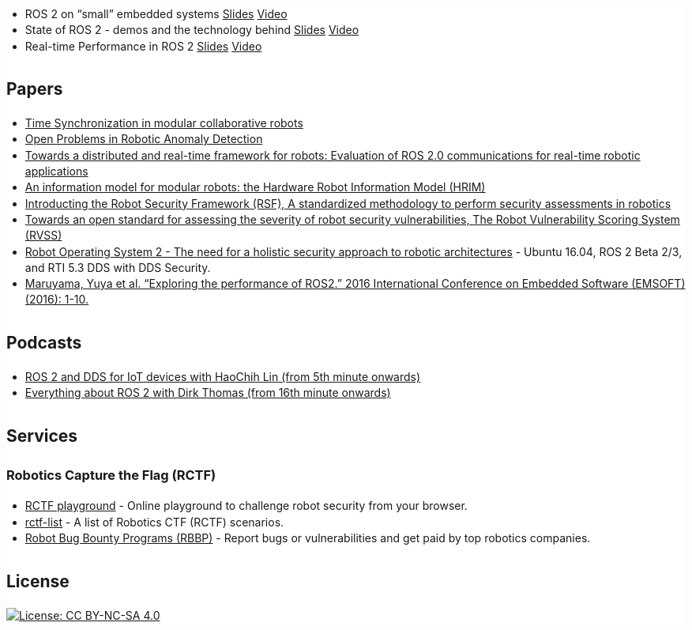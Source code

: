 - ROS 2 on “small” embedded systems [Slides](https://roscon.ros.org/2015/presentations/ros2_on_small_embedded_systems.pdf) [Video](https://vimeo.com/142150576)
- State of ROS 2 - demos and the technology behind [Slides](https://roscon.ros.org/2015/presentations/state-of-ros2.pdf) [Video](https://vimeo.com/142151734)
- Real-time Performance in ROS 2 [Slides](https://roscon.ros.org/2015/presentations/RealtimeROS2.pdf) [Video](https://vimeo.com/142621778)

## Papers

- [Time Synchronization in modular collaborative robots](https://arxiv.org/pdf/1809.07295.pdf)
- [Open Problems in Robotic Anomaly Detection](https://arxiv.org/pdf/1809.03565.pdf)
- [Towards a distributed and real-time framework for robots: Evaluation of ROS 2.0 communications for real-time robotic applications](https://arxiv.org/pdf/1809.02595.pdf)
- [An information model for modular robots: the Hardware Robot Information Model (HRIM)](https://arxiv.org/pdf/1802.01459.pdf)
- [Introducting the Robot Security Framework (RSF), A standardized methodology to perform security assessments in robotics](https://arxiv.org/pdf/1806.04042.pdf)
- [Towards an open standard for assessing the severity of robot security vulnerabilities, The Robot Vulnerability Scoring System (RVSS)](https://arxiv.org/pdf/1807.10357.pdf)
- [Robot Operating System 2 - The need for a holistic security approach to robotic architectures](http://journals.sagepub.com/doi/pdf/10.1177/1729881418770011) - Ubuntu 16.04, ROS 2 Beta 2/3, and RTI 5.3 DDS with
DDS Security.
- [Maruyama, Yuya et al. “Exploring the performance of ROS2.” 2016 International Conference on Embedded Software (EMSOFT) (2016): 1-10.](https://www.semanticscholar.org/paper/Exploring-the-performance-of-ROS2-Maruyama-Kato/07b895f3b584dea4f64e91844f243de382026b20)

## Podcasts

- [ROS 2 and DDS for IoT devices with HaoChih Lin (from 5th minute onwards)](http://www.theconstructsim.com/rdp-017-ros-2-dds-iot-haochih/)
- [Everything about ROS 2 with Dirk Thomas (from 16th minute onwards)](http://www.theconstructsim.com/rdp-012-all-about-ros2-with-dirk-thomas/)

## Services

### Robotics Capture the Flag (RCTF)

- [RCTF playground](https://rctf.aliasrobotics.com/) - Online playground to challenge robot security from your browser.
- [rctf-list](https://github.com/aliasrobotics/rctf-list) - A list of Robotics CTF (RCTF) scenarios.
- [Robot Bug Bounty Programs (RBBP)](https://www.aliasrobotics.com/bounties.htm) - Report bugs or vulnerabilities and get paid by top robotics companies.

## License

[![License: CC BY-NC-SA 4.0](https://img.shields.io/badge/License-CC%20BY--NC--SA%204.0-lightgrey.svg)](https://creativecommons.org/licenses/by-nc-sa/4.0/)

